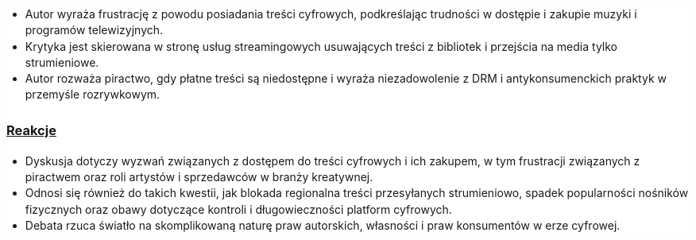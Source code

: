 - Autor wyraża frustrację z powodu posiadania treści cyfrowych, podkreślając trudności w dostępie i zakupie muzyki i programów telewizyjnych.
- Krytyka jest skierowana w stronę usług streamingowych usuwających treści z bibliotek i przejścia na media tylko strumieniowe.
- Autor rozważa piractwo, gdy płatne treści są niedostępne i wyraża niezadowolenie z DRM i antykonsumenckich praktyk w przemyśle rozrywkowym.

### [Reakcje](https://news.ycombinator.com/item?id=38613154)

- Dyskusja dotyczy wyzwań związanych z dostępem do treści cyfrowych i ich zakupem, w tym frustracji związanych z piractwem oraz roli artystów i sprzedawców w branży kreatywnej.
- Odnosi się również do takich kwestii, jak blokada regionalna treści przesyłanych strumieniowo, spadek popularności nośników fizycznych oraz obawy dotyczące kontroli i długowieczności platform cyfrowych.
- Debata rzuca światło na skomplikowaną naturę praw autorskich, własności i praw konsumentów w erze cyfrowej.

<head>
  <meta property="og:title" content="Nowe warunki 23andMe blokują możliwość pozywania zhakowanych klientów" />
  <meta property="og:type" content="website" />
  <meta property="og:image" content="https://og.cho.sh/api/og/?title=Nowe%20warunki%2023andMe%20blokuj%C4%85%20mo%C5%BCliwo%C5%9B%C4%87%20pozywania%20zhakowanych%20klient%C3%B3w&subheading=%C5%9Broda%2C%2013%20grudnia%202023%3A%20Podsumowanie%20Hacker%20News" />
</head>
